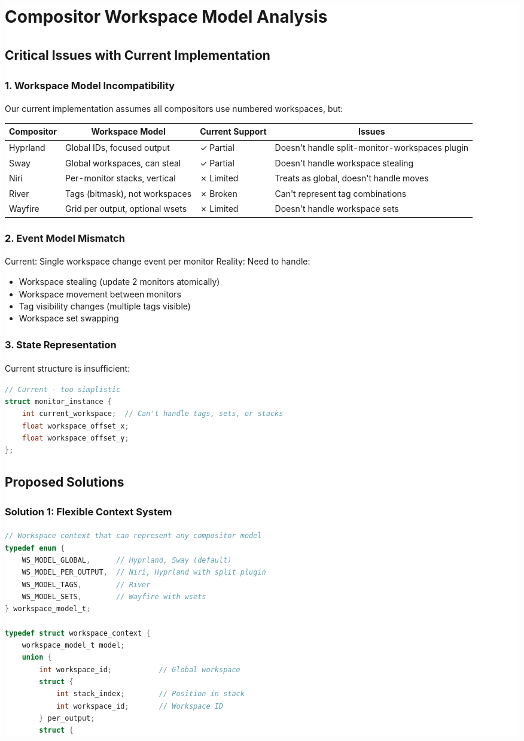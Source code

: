 # Compositor Workspace Model Analysis

## Critical Issues with Current Implementation

### 1. Workspace Model Incompatibility

Our current implementation assumes all compositors use numbered workspaces, but:

| Compositor | Workspace Model | Current Support | Issues |
|------------|----------------|-----------------|--------|
| Hyprland | Global IDs, focused output | ✓ Partial | Doesn't handle split-monitor-workspaces plugin |
| Sway | Global workspaces, can steal | ✓ Partial | Doesn't handle workspace stealing |
| Niri | Per-monitor stacks, vertical | ✗ Limited | Treats as global, doesn't handle moves |
| River | Tags (bitmask), not workspaces | ✗ Broken | Can't represent tag combinations |
| Wayfire | Grid per output, optional wsets | ✗ Limited | Doesn't handle workspace sets |

### 2. Event Model Mismatch

Current: Single workspace change event per monitor
Reality: Need to handle:
- Workspace stealing (update 2 monitors atomically)
- Workspace movement between monitors
- Tag visibility changes (multiple tags visible)
- Workspace set swapping

### 3. State Representation

Current structure is insufficient:
```c
// Current - too simplistic
struct monitor_instance {
    int current_workspace;  // Can't handle tags, sets, or stacks
    float workspace_offset_x;
    float workspace_offset_y;
};
```

## Proposed Solutions

### Solution 1: Flexible Context System

```c
// Workspace context that can represent any compositor model
typedef enum {
    WS_MODEL_GLOBAL,      // Hyprland, Sway (default)
    WS_MODEL_PER_OUTPUT,  // Niri, Hyprland with split plugin
    WS_MODEL_TAGS,        // River
    WS_MODEL_SETS,        // Wayfire with wsets
} workspace_model_t;

typedef struct workspace_context {
    workspace_model_t model;
    union {
        int workspace_id;           // Global workspace
        struct {
            int stack_index;        // Position in stack
            int workspace_id;       // Workspace ID
        } per_output;
        struct {
```
